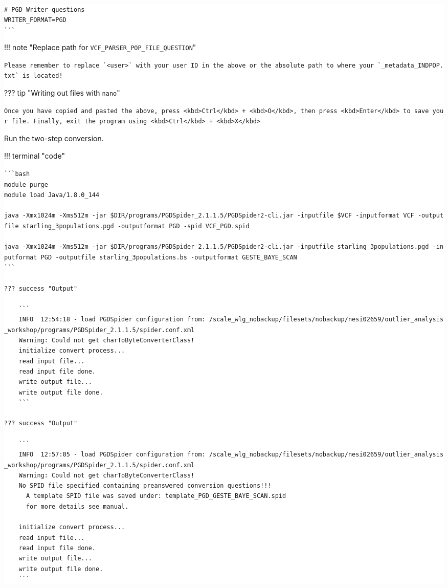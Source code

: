 
    # PGD Writer questions
    WRITER_FORMAT=PGD
    ```

!!! note "Replace path for `VCF_PARSER_POP_FILE_QUESTION`"

    Please remember to replace `<user>` with your user ID in the above or the absolute path to where your `_metadata_INDPOP.txt` is located!

??? tip "Writing out files with `nano`"

    Once you have copied and pasted the above, press <kbd>Ctrl</kbd> + <kbd>O</kbd>, then press <kbd>Enter</kbd> to save your file. Finally, exit the program using <kbd>Ctrl</kbd> + <kbd>X</kbd>

Run the two-step conversion.

!!! terminal "code" 

    ```bash
    module purge
    module load Java/1.8.0_144

    java -Xmx1024m -Xms512m -jar $DIR/programs/PGDSpider_2.1.1.5/PGDSpider2-cli.jar -inputfile $VCF -inputformat VCF -outputfile starling_3populations.pgd -outputformat PGD -spid VCF_PGD.spid

    java -Xmx1024m -Xms512m -jar $DIR/programs/PGDSpider_2.1.1.5/PGDSpider2-cli.jar -inputfile starling_3populations.pgd -inputformat PGD -outputfile starling_3populations.bs -outputformat GESTE_BAYE_SCAN
    ```

    ??? success "Output"

        ```
        INFO  12:54:18 - load PGDSpider configuration from: /scale_wlg_nobackup/filesets/nobackup/nesi02659/outlier_analysis_workshop/programs/PGDSpider_2.1.1.5/spider.conf.xml
        Warning: Could not get charToByteConverterClass!
        initialize convert process...
        read input file...
        read input file done.
        write output file...
        write output file done.
        ```

    ??? success "Output"

        ```
        INFO  12:57:05 - load PGDSpider configuration from: /scale_wlg_nobackup/filesets/nobackup/nesi02659/outlier_analysis_workshop/programs/PGDSpider_2.1.1.5/spider.conf.xml
        Warning: Could not get charToByteConverterClass!
        No SPID file specified containing preanswered conversion questions!!!
          A template SPID file was saved under: template_PGD_GESTE_BAYE_SCAN.spid
          for more details see manual.

        initialize convert process...
        read input file...
        read input file done.
        write output file...
        write output file done.
        ```
